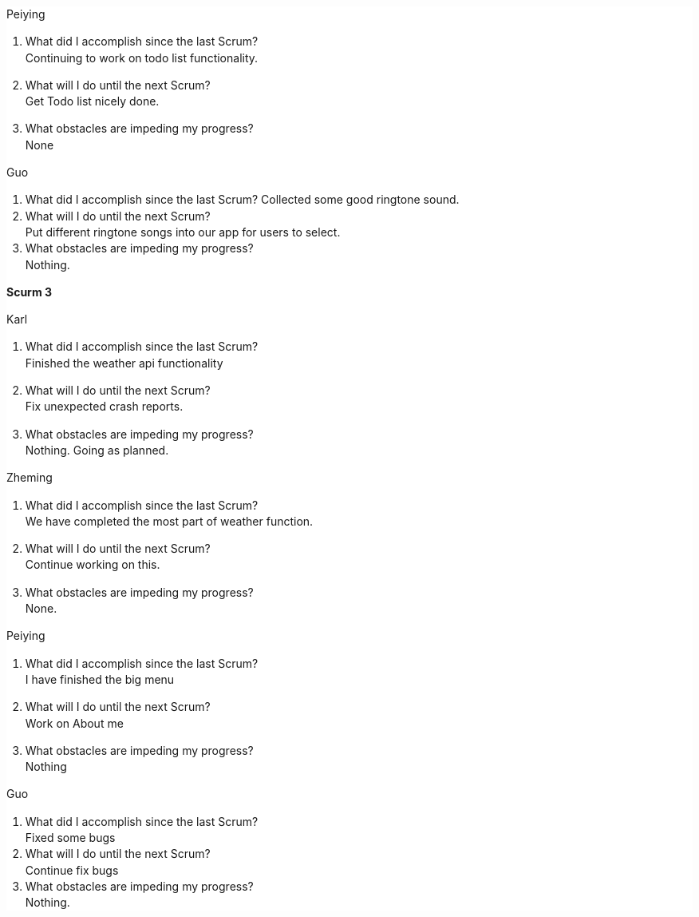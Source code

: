 Peiying  

1.	What did I accomplish since the last Scrum?  
	Continuing to work on todo list functionality.  

2.	What will I do until the next Scrum?  
	Get Todo list nicely done.  

3.	What obstacles are impeding my progress?  
	None  

Guo  

1.	What did I accomplish since the last Scrum? 
	Collected some good ringtone sound. 
2.	What will I do until the next Scrum?  
	Put different ringtone songs into our app for users to select.  
3.	What obstacles are impeding my progress?  
	Nothing.  
	
**Scurm 3** 

Karl  

1.	What did I accomplish since the last Scrum?  
	Finished the weather api functionality  
  
2.	What will I do until the next Scrum?  
	Fix unexpected crash reports.  
  
3.	What obstacles are impeding my progress?  
	Nothing. Going as planned.  
  
Zheming  
  
1.	What did I accomplish since the last Scrum?  
        We have completed the most part of weather function.  
  
2.	What will I do until the next Scrum?  
        Continue working on this.  
  
3.	What obstacles are impeding my progress?  
        None.  
  
Peiying  
  
1.	What did I accomplish since the last Scrum?  
	I have finished the big menu  
  
2.	What will I do until the next Scrum?  
	Work on About me   
  
3.	What obstacles are impeding my progress?  
	Nothing  

Guo  
  
1.	What did I accomplish since the last Scrum?  
	Fixed some bugs  
2.	What will I do until the next Scrum?  
	Continue fix bugs  
3.	What obstacles are impeding my progress?  
	Nothing.  
